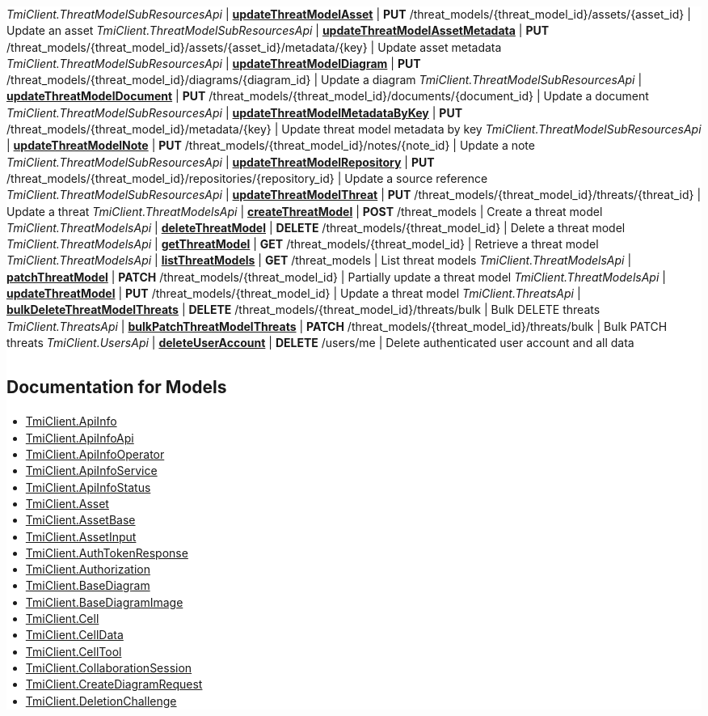 *TmiClient.ThreatModelSubResourcesApi* | [**updateThreatModelAsset**](docs/ThreatModelSubResourcesApi.md#updateThreatModelAsset) | **PUT** /threat_models/{threat_model_id}/assets/{asset_id} | Update an asset
*TmiClient.ThreatModelSubResourcesApi* | [**updateThreatModelAssetMetadata**](docs/ThreatModelSubResourcesApi.md#updateThreatModelAssetMetadata) | **PUT** /threat_models/{threat_model_id}/assets/{asset_id}/metadata/{key} | Update asset metadata
*TmiClient.ThreatModelSubResourcesApi* | [**updateThreatModelDiagram**](docs/ThreatModelSubResourcesApi.md#updateThreatModelDiagram) | **PUT** /threat_models/{threat_model_id}/diagrams/{diagram_id} | Update a diagram
*TmiClient.ThreatModelSubResourcesApi* | [**updateThreatModelDocument**](docs/ThreatModelSubResourcesApi.md#updateThreatModelDocument) | **PUT** /threat_models/{threat_model_id}/documents/{document_id} | Update a document
*TmiClient.ThreatModelSubResourcesApi* | [**updateThreatModelMetadataByKey**](docs/ThreatModelSubResourcesApi.md#updateThreatModelMetadataByKey) | **PUT** /threat_models/{threat_model_id}/metadata/{key} | Update threat model metadata by key
*TmiClient.ThreatModelSubResourcesApi* | [**updateThreatModelNote**](docs/ThreatModelSubResourcesApi.md#updateThreatModelNote) | **PUT** /threat_models/{threat_model_id}/notes/{note_id} | Update a note
*TmiClient.ThreatModelSubResourcesApi* | [**updateThreatModelRepository**](docs/ThreatModelSubResourcesApi.md#updateThreatModelRepository) | **PUT** /threat_models/{threat_model_id}/repositories/{repository_id} | Update a source reference
*TmiClient.ThreatModelSubResourcesApi* | [**updateThreatModelThreat**](docs/ThreatModelSubResourcesApi.md#updateThreatModelThreat) | **PUT** /threat_models/{threat_model_id}/threats/{threat_id} | Update a threat
*TmiClient.ThreatModelsApi* | [**createThreatModel**](docs/ThreatModelsApi.md#createThreatModel) | **POST** /threat_models | Create a threat model
*TmiClient.ThreatModelsApi* | [**deleteThreatModel**](docs/ThreatModelsApi.md#deleteThreatModel) | **DELETE** /threat_models/{threat_model_id} | Delete a threat model
*TmiClient.ThreatModelsApi* | [**getThreatModel**](docs/ThreatModelsApi.md#getThreatModel) | **GET** /threat_models/{threat_model_id} | Retrieve a threat model
*TmiClient.ThreatModelsApi* | [**listThreatModels**](docs/ThreatModelsApi.md#listThreatModels) | **GET** /threat_models | List threat models
*TmiClient.ThreatModelsApi* | [**patchThreatModel**](docs/ThreatModelsApi.md#patchThreatModel) | **PATCH** /threat_models/{threat_model_id} | Partially update a threat model
*TmiClient.ThreatModelsApi* | [**updateThreatModel**](docs/ThreatModelsApi.md#updateThreatModel) | **PUT** /threat_models/{threat_model_id} | Update a threat model
*TmiClient.ThreatsApi* | [**bulkDeleteThreatModelThreats**](docs/ThreatsApi.md#bulkDeleteThreatModelThreats) | **DELETE** /threat_models/{threat_model_id}/threats/bulk | Bulk DELETE threats
*TmiClient.ThreatsApi* | [**bulkPatchThreatModelThreats**](docs/ThreatsApi.md#bulkPatchThreatModelThreats) | **PATCH** /threat_models/{threat_model_id}/threats/bulk | Bulk PATCH threats
*TmiClient.UsersApi* | [**deleteUserAccount**](docs/UsersApi.md#deleteUserAccount) | **DELETE** /users/me | Delete authenticated user account and all data

## Documentation for Models

 - [TmiClient.ApiInfo](docs/ApiInfo.md)
 - [TmiClient.ApiInfoApi](docs/ApiInfoApi.md)
 - [TmiClient.ApiInfoOperator](docs/ApiInfoOperator.md)
 - [TmiClient.ApiInfoService](docs/ApiInfoService.md)
 - [TmiClient.ApiInfoStatus](docs/ApiInfoStatus.md)
 - [TmiClient.Asset](docs/Asset.md)
 - [TmiClient.AssetBase](docs/AssetBase.md)
 - [TmiClient.AssetInput](docs/AssetInput.md)
 - [TmiClient.AuthTokenResponse](docs/AuthTokenResponse.md)
 - [TmiClient.Authorization](docs/Authorization.md)
 - [TmiClient.BaseDiagram](docs/BaseDiagram.md)
 - [TmiClient.BaseDiagramImage](docs/BaseDiagramImage.md)
 - [TmiClient.Cell](docs/Cell.md)
 - [TmiClient.CellData](docs/CellData.md)
 - [TmiClient.CellTool](docs/CellTool.md)
 - [TmiClient.CollaborationSession](docs/CollaborationSession.md)
 - [TmiClient.CreateDiagramRequest](docs/CreateDiagramRequest.md)
 - [TmiClient.DeletionChallenge](docs/DeletionChallenge.md)